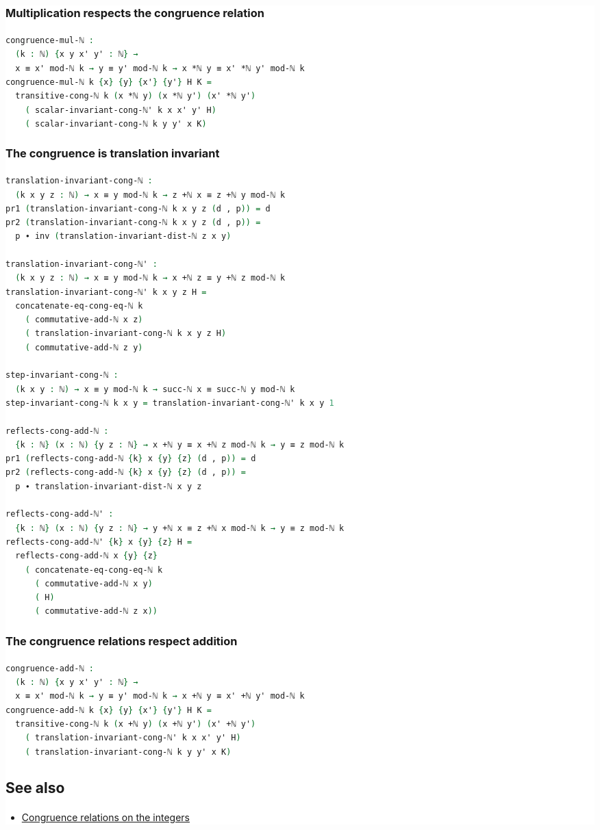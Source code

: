 ### Multiplication respects the congruence relation

```agda
congruence-mul-ℕ :
  (k : ℕ) {x y x' y' : ℕ} →
  x ≡ x' mod-ℕ k → y ≡ y' mod-ℕ k → x *ℕ y ≡ x' *ℕ y' mod-ℕ k
congruence-mul-ℕ k {x} {y} {x'} {y'} H K =
  transitive-cong-ℕ k (x *ℕ y) (x *ℕ y') (x' *ℕ y')
    ( scalar-invariant-cong-ℕ' k x x' y' H)
    ( scalar-invariant-cong-ℕ k y y' x K)
```

### The congruence is translation invariant

```agda
translation-invariant-cong-ℕ :
  (k x y z : ℕ) → x ≡ y mod-ℕ k → z +ℕ x ≡ z +ℕ y mod-ℕ k
pr1 (translation-invariant-cong-ℕ k x y z (d , p)) = d
pr2 (translation-invariant-cong-ℕ k x y z (d , p)) =
  p ∙ inv (translation-invariant-dist-ℕ z x y)

translation-invariant-cong-ℕ' :
  (k x y z : ℕ) → x ≡ y mod-ℕ k → x +ℕ z ≡ y +ℕ z mod-ℕ k
translation-invariant-cong-ℕ' k x y z H =
  concatenate-eq-cong-eq-ℕ k
    ( commutative-add-ℕ x z)
    ( translation-invariant-cong-ℕ k x y z H)
    ( commutative-add-ℕ z y)

step-invariant-cong-ℕ :
  (k x y : ℕ) → x ≡ y mod-ℕ k → succ-ℕ x ≡ succ-ℕ y mod-ℕ k
step-invariant-cong-ℕ k x y = translation-invariant-cong-ℕ' k x y 1

reflects-cong-add-ℕ :
  {k : ℕ} (x : ℕ) {y z : ℕ} → x +ℕ y ≡ x +ℕ z mod-ℕ k → y ≡ z mod-ℕ k
pr1 (reflects-cong-add-ℕ {k} x {y} {z} (d , p)) = d
pr2 (reflects-cong-add-ℕ {k} x {y} {z} (d , p)) =
  p ∙ translation-invariant-dist-ℕ x y z

reflects-cong-add-ℕ' :
  {k : ℕ} (x : ℕ) {y z : ℕ} → y +ℕ x ≡ z +ℕ x mod-ℕ k → y ≡ z mod-ℕ k
reflects-cong-add-ℕ' {k} x {y} {z} H =
  reflects-cong-add-ℕ x {y} {z}
    ( concatenate-eq-cong-eq-ℕ k
      ( commutative-add-ℕ x y)
      ( H)
      ( commutative-add-ℕ z x))
```

### The congruence relations respect addition

```agda
congruence-add-ℕ :
  (k : ℕ) {x y x' y' : ℕ} →
  x ≡ x' mod-ℕ k → y ≡ y' mod-ℕ k → x +ℕ y ≡ x' +ℕ y' mod-ℕ k
congruence-add-ℕ k {x} {y} {x'} {y'} H K =
  transitive-cong-ℕ k (x +ℕ y) (x +ℕ y') (x' +ℕ y')
    ( translation-invariant-cong-ℕ' k x x' y' H)
    ( translation-invariant-cong-ℕ k y y' x K)
```

## See also

- [Congruence relations on the integers](elementary-number-theory.congruence-integers.md)
